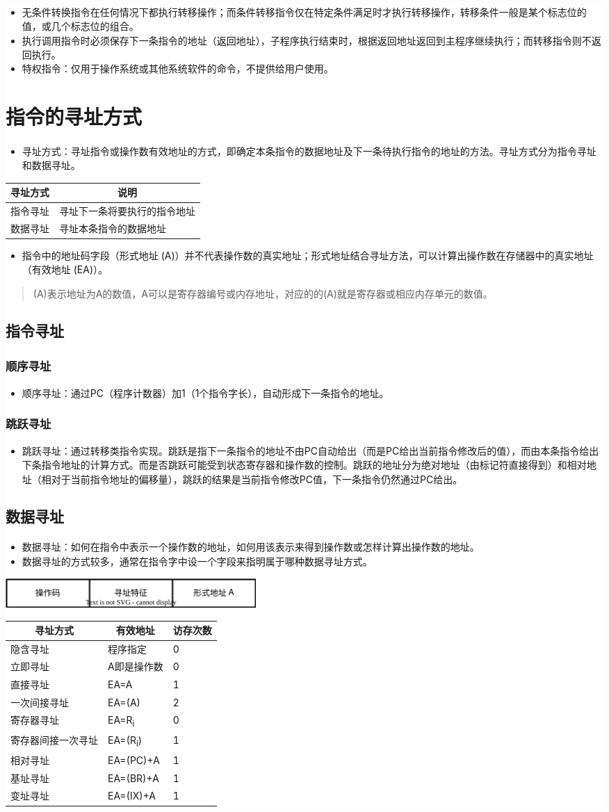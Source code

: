 - 无条件转换指令在任何情况下都执行转移操作；而条件转移指令仅在特定条件满足时才执行转移操作，转移条件一般是某个标志位的值，或几个标志位的组合。
- 执行调用指令时必须保存下一条指令的地址（返回地址），子程序执行结束时，根据返回地址返回到主程序继续执行；而转移指令则不返回执行。
- 特权指令：仅用于操作系统或其他系统软件的命令，不提供给用户使用。

# 指令的寻址方式

- 寻址方式：寻址指令或操作数有效地址的方式，即确定本条指令的数据地址及下一条待执行指令的地址的方法。寻址方式分为指令寻址和数据寻址。

| 寻址方式 | 说明                         |
| -------- | ---------------------------- |
| 指令寻址 | 寻址下一条将要执行的指令地址 |
| 数据寻址 | 寻址本条指令的数据地址       |

- 指令中的地址码字段（形式地址 (A)）并不代表操作数的真实地址；形式地址结合寻址方法，可以计算出操作数在存储器中的真实地址（有效地址 (EA)）。

> (A)表示地址为A的数值，A可以是寄存器编号或内存地址，对应的的(A)就是寄存器或相应内存单元的数值。

## 指令寻址

### 顺序寻址

- 顺序寻址：通过PC（程序计数器）加1（1个指令字长），自动形成下一条指令的地址。

### 跳跃寻址

- 跳跃寻址：通过转移类指令实现。跳跃是指下一条指令的地址不由PC自动给出（而是PC给出当前指令修改后的值），而由本条指令给出下条指令地址的计算方式。而是否跳跃可能受到状态寄存器和操作数的控制。跳跃的地址分为绝对地址（由标记符直接得到）和相对地址（相对于当前指令地址的偏移量），跳跃的结果是当前指令修改PC值，下一条指令仍然通过PC给出。 

## 数据寻址

- 数据寻址：如何在指令中表示一个操作数的地址，如何用该表示来得到操作数或怎样计算出操作数的地址。
- 数据寻址的方式较多，通常在指令字中设一个字段来指明属于哪种数据寻址方式。

<img src="../../pictures/计算机组成原理-数据寻址的寻址特征.drawio.svg" width="360"/> 

| 寻址方式           | 有效地址           | 访存次数 |
| ------------------ | ------------------ | -------- |
| 隐含寻址           | 程序指定           | 0        |
| 立即寻址           | A即是操作数        | 0        |
| 直接寻址           | EA=A               | 1        |
| 一次间接寻址       | EA=(A)             | 2        |
| 寄存器寻址         | EA=R<sub>i</sub>   | 0        |
| 寄存器间接一次寻址 | EA=(R<sub>i</sub>) | 1        |
| 相对寻址           | EA=(PC)+A          | 1        |
| 基址寻址           | EA=(BR)+A          | 1        |
| 变址寻址           | EA=(IX)+A          | 1        |

